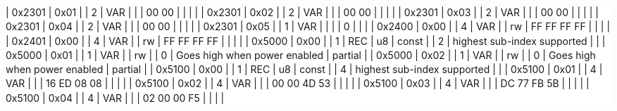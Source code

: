 | 0x2301 | 0x01     |               |   2 | VAR     |          |        | 00 00       |                           |                                                                                                                                                                                                                                                                             |          |
| 0x2301 | 0x02     |               |   2 | VAR     |          |        | 00 00       |                           |                                                                                                                                                                                                                                                                             |          |
| 0x2301 | 0x03     |               |   2 | VAR     |          |        | 00 00       |                           |                                                                                                                                                                                                                                                                             |          |
| 0x2301 | 0x04     |               |   2 | VAR     |          |        | 00 00       |                           |                                                                                                                                                                                                                                                                             |          |
| 0x2301 | 0x05     |               |   1 | VAR     |          |        |             | 0                         |                                                                                                                                                                                                                                                                             |          |
| 0x2400 | 0x00     |               |   4 | VAR     |          | rw     | FF FF FF FF |                           |                                                                                                                                                                                                                                                                             |          |
| 0x2401 | 0x00     |               |   4 | VAR     |          | rw     | FF FF FF FF |                           |                                                                                                                                                                                                                                                                             |          |
| 0x5000 | 0x00     |               |   1 | REC     | u8       | const  |             | 2                         | highest sub-index supported                                                                                                                                                                                                                                                 |          |
| 0x5000 | 0x01     |               |   1 | VAR     |          | rw     |             | 0                         | Goes high when power enabled                                                                                                                                                                                                                                                | partial  |
| 0x5000 | 0x02     |               |   1 | VAR     |          | rw     |             | 0                         | Goes high when power enabled                                                                                                                                                                                                                                                | partial  |
| 0x5100 | 0x00     |               |   1 | REC     | u8       | const  |             | 4                         | highest sub-index supported                                                                                                                                                                                                                                                 |          |
| 0x5100 | 0x01     |               |   4 | VAR     |          |        | 16 ED 08 08 |                           |                                                                                                                                                                                                                                                                             |          |
| 0x5100 | 0x02     |               |   4 | VAR     |          |        | 00 00 4D 53 |                           |                                                                                                                                                                                                                                                                             |          |
| 0x5100 | 0x03     |               |   4 | VAR     |          |        | DC 77 FB 5B |                           |                                                                                                                                                                                                                                                                             |          |
| 0x5100 | 0x04     |               |   4 | VAR     |          |        | 02 00 00 F5 |                           |                                                                                                                                                                                                                                                                             |          |